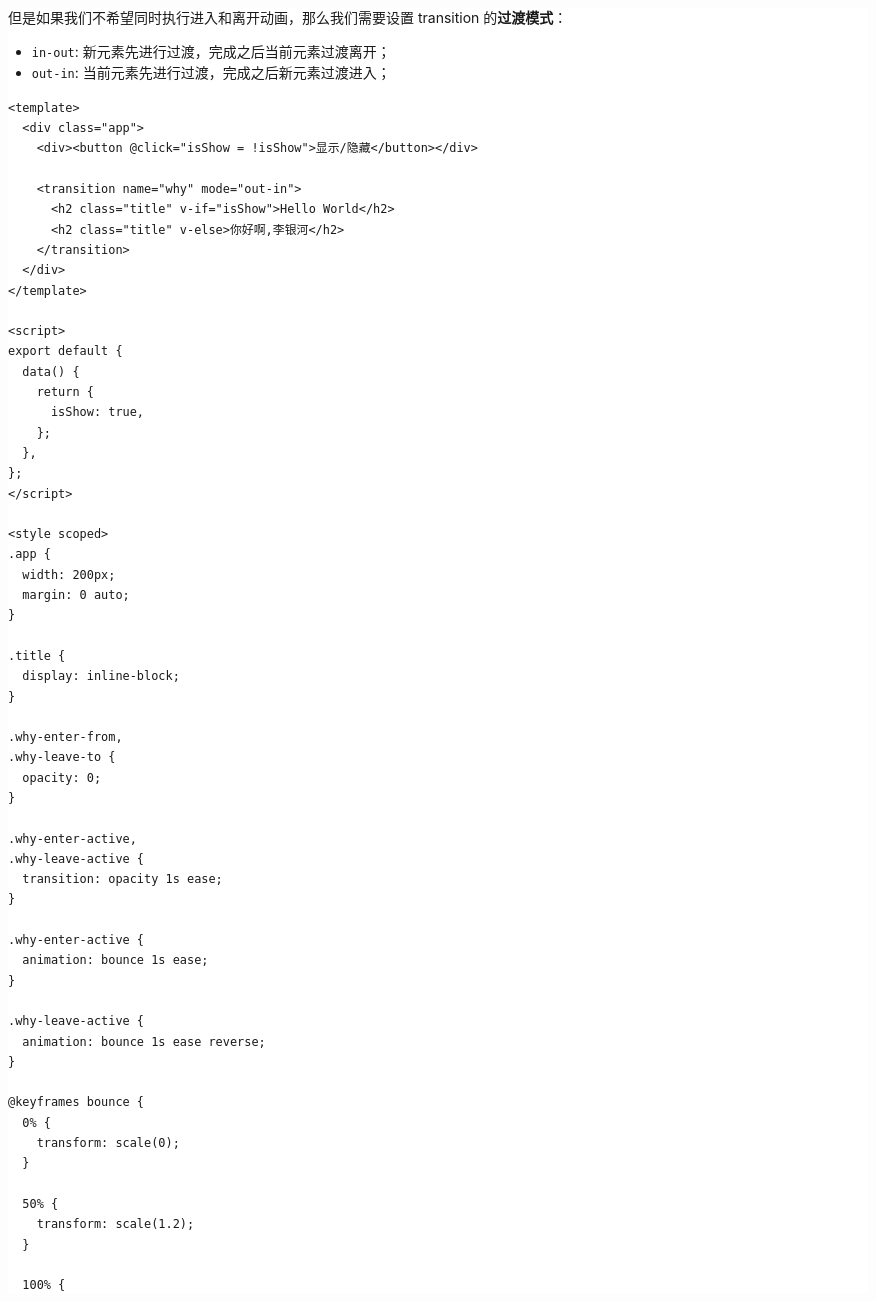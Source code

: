 但是如果我们不希望同时执行进入和离开动画，那么我们需要设置 transition 的**过渡模式**：

- `in-out`: 新元素先进行过渡，完成之后当前元素过渡离开；
- `out-in`: 当前元素先进行过渡，完成之后新元素过渡进入；

```vue
<template>
  <div class="app">
    <div><button @click="isShow = !isShow">显示/隐藏</button></div>

    <transition name="why" mode="out-in">
      <h2 class="title" v-if="isShow">Hello World</h2>
      <h2 class="title" v-else>你好啊,李银河</h2>
    </transition>
  </div>
</template>

<script>
export default {
  data() {
    return {
      isShow: true,
    };
  },
};
</script>

<style scoped>
.app {
  width: 200px;
  margin: 0 auto;
}

.title {
  display: inline-block;
}

.why-enter-from,
.why-leave-to {
  opacity: 0;
}

.why-enter-active,
.why-leave-active {
  transition: opacity 1s ease;
}

.why-enter-active {
  animation: bounce 1s ease;
}

.why-leave-active {
  animation: bounce 1s ease reverse;
}

@keyframes bounce {
  0% {
    transform: scale(0);
  }

  50% {
    transform: scale(1.2);
  }

  100% {
```